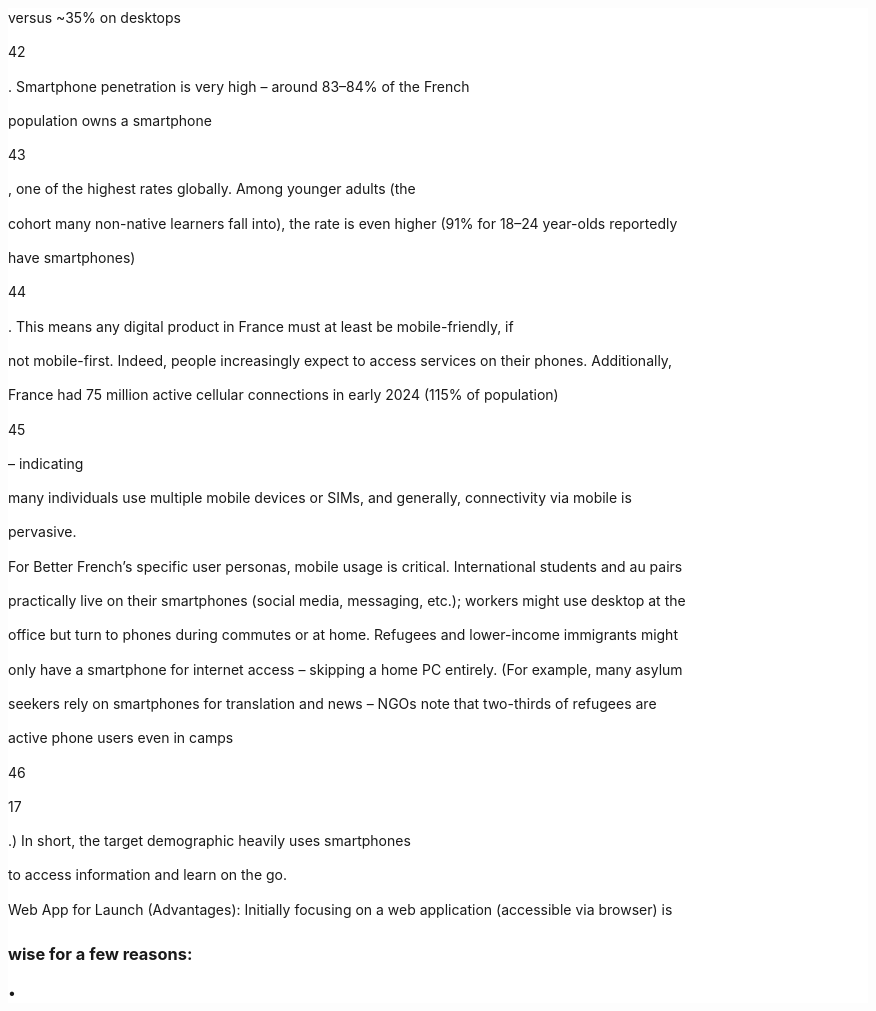 versus ~35% on desktops

42

. Smartphone penetration is very high – around 83–84% of the French

population owns a smartphone

43

, one of the highest rates globally. Among younger adults (the

cohort many non-native learners fall into), the rate is even higher (91% for 18–24 year-olds reportedly

have smartphones)

44

. This means any digital product in France must at least be mobile-friendly, if

not mobile-first. Indeed, people increasingly expect to access services on their phones. Additionally,

France had 75 million active cellular connections in early 2024 (115% of population)

45

– indicating

many  individuals  use  multiple  mobile  devices  or  SIMs,  and  generally,  connectivity  via  mobile  is

pervasive.

For Better French’s specific user personas, mobile usage is critical. International students and au pairs

practically live on their smartphones (social media, messaging, etc.); workers might use desktop at the

office but turn to phones during commutes or at home. Refugees and lower-income immigrants might

only have a smartphone for internet access – skipping a home PC entirely. (For example, many asylum

seekers rely on smartphones for translation and news – NGOs note that two-thirds of refugees are

active phone users even in camps

46

17

.) In short, the target demographic heavily uses smartphones

to access information and learn on the go.

Web App for Launch (Advantages): Initially focusing on a web application (accessible via browser) is

### wise for a few reasons:

•
